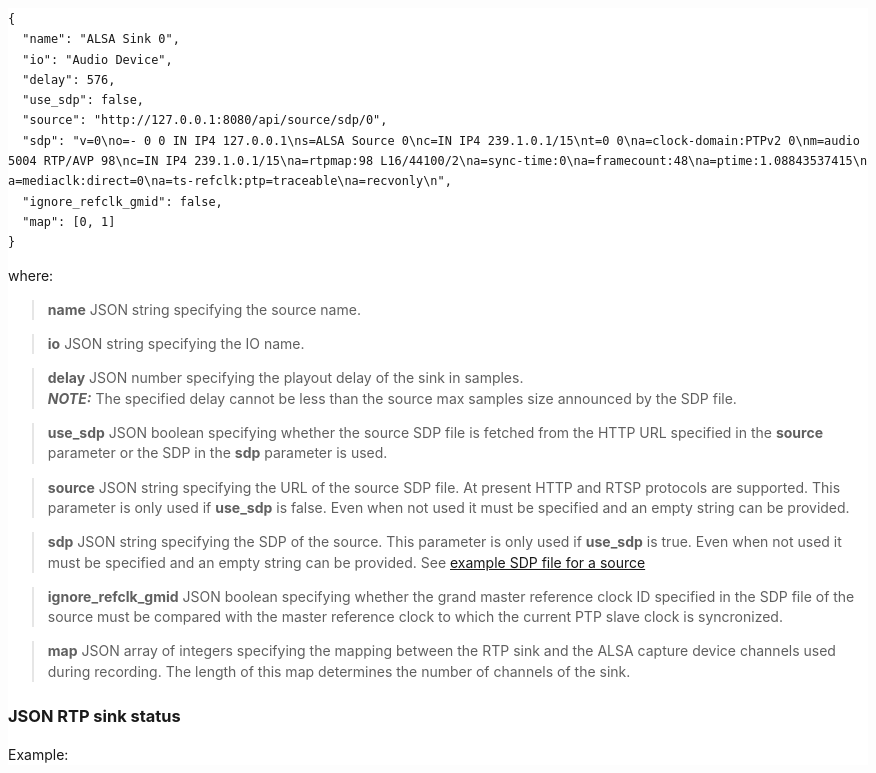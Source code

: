     {
      "name": "ALSA Sink 0",
      "io": "Audio Device",
      "delay": 576,
      "use_sdp": false,
      "source": "http://127.0.0.1:8080/api/source/sdp/0",
      "sdp": "v=0\no=- 0 0 IN IP4 127.0.0.1\ns=ALSA Source 0\nc=IN IP4 239.1.0.1/15\nt=0 0\na=clock-domain:PTPv2 0\nm=audio 5004 RTP/AVP 98\nc=IN IP4 239.1.0.1/15\na=rtpmap:98 L16/44100/2\na=sync-time:0\na=framecount:48\na=ptime:1.08843537415\na=mediaclk:direct=0\na=ts-refclk:ptp=traceable\na=recvonly\n",
      "ignore_refclk_gmid": false,
      "map": [0, 1]
    }

where:

> **name**
> JSON string specifying the source name.

> **io**
> JSON string specifying the IO name.

> **delay**
> JSON number specifying the playout delay of the sink in samples.    
> **_NOTE:_** The specified delay cannot be less than the source max samples size announced by the SDP file.

> **use\_sdp**
> JSON boolean specifying whether the source SDP file is fetched from the HTTP URL specified in the **source** parameter or the SDP in the **sdp** parameter is used.

> **source**
> JSON string specifying the URL of the source SDP file. At present HTTP and RTSP protocols are supported.
> This parameter is only used if **use\_sdp** is false. Even when not used it must be specified and an empty string can be provided.

> **sdp**
> JSON string specifying the SDP of the source.
> This parameter is only used if **use\_sdp** is true. Even when not used it must be specified and an empty string can be provided. 
> See [example SDP file for a source](#rtp-source-sdp)

> **ignore\_refclk\_gmid**
> JSON boolean specifying whether the grand master reference clock ID specified in the SDP file of the source must be compared with the master reference clock to which the current PTP slave clock is syncronized.

> **map**
> JSON array of integers specifying the mapping between the RTP sink and the ALSA capture device channels used during recording. The length of this map determines the number of channels of the sink.

### JSON RTP sink status<a name="rtp-sink-status"></a> ###

Example:
